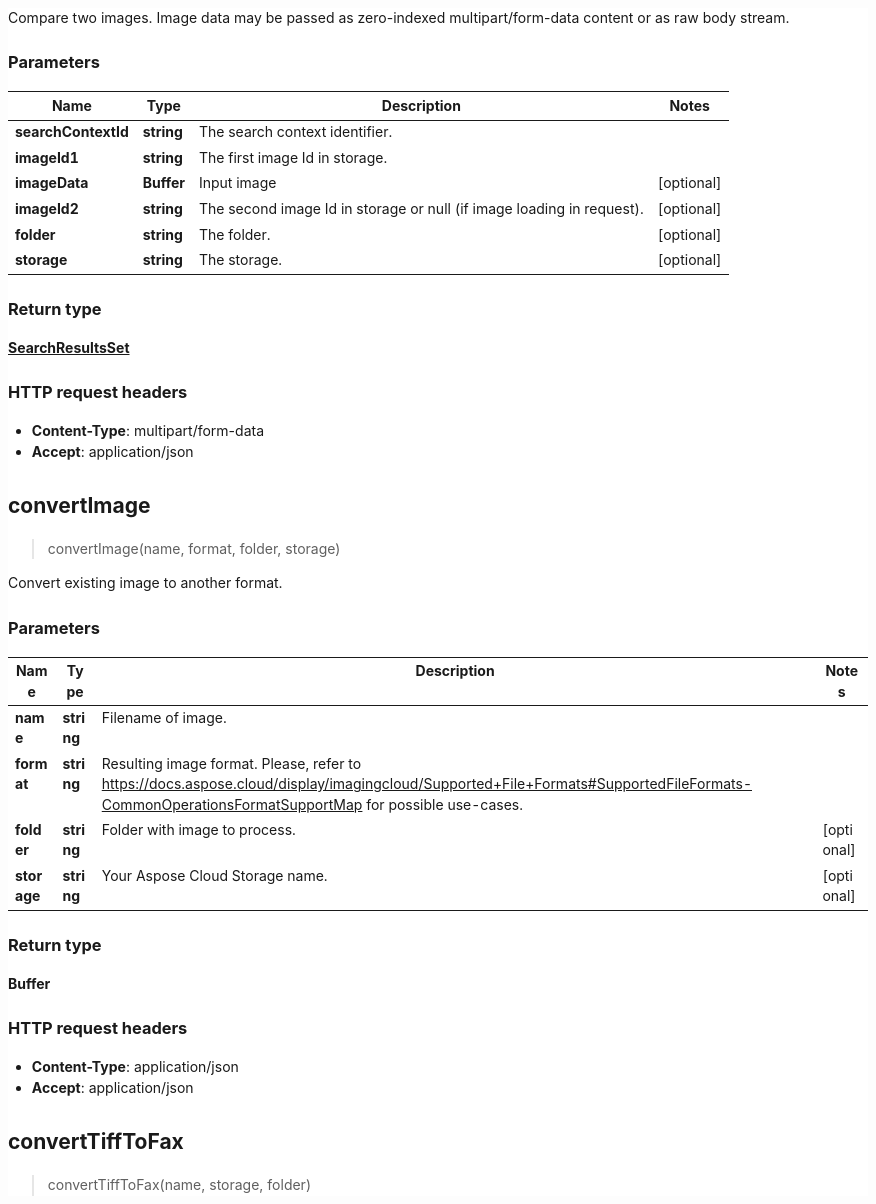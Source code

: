 Compare two images. Image data may be passed as zero-indexed multipart/form-data content or as raw body stream.

### Parameters
Name | Type | Description  | Notes
------------- | ------------- | ------------- | -------------
**searchContextId** | **string** | The search context identifier. | 
**imageId1** | **string** | The first image Id in storage. | 
**imageData** | **Buffer** | Input image | [optional]
**imageId2** | **string** | The second image Id in storage or null (if image loading in request). | [optional]
**folder** | **string** | The folder. | [optional]
**storage** | **string** | The storage. | [optional]

### Return type

[**SearchResultsSet**](SearchResultsSet.md)

### HTTP request headers

 - **Content-Type**: multipart/form-data
 - **Accept**: application/json

<a name="convertImage"></a>
## **convertImage**
> convertImage(name, format, folder, storage)

Convert existing image to another format.

### Parameters
Name | Type | Description  | Notes
------------- | ------------- | ------------- | -------------
**name** | **string** | Filename of image. | 
**format** | **string** | Resulting image format. Please, refer to https://docs.aspose.cloud/display/imagingcloud/Supported+File+Formats#SupportedFileFormats-CommonOperationsFormatSupportMap for possible use-cases. | 
**folder** | **string** | Folder with image to process. | [optional]
**storage** | **string** | Your Aspose Cloud Storage name. | [optional]

### Return type

**Buffer**

### HTTP request headers

 - **Content-Type**: application/json
 - **Accept**: application/json

<a name="convertTiffToFax"></a>
## **convertTiffToFax**
> convertTiffToFax(name, storage, folder)
